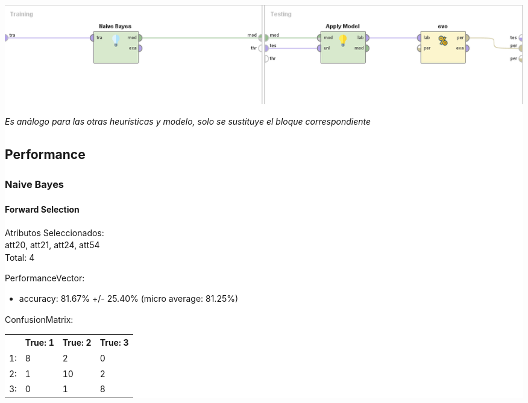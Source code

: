 ![Pelican](../../images/casosExtra/lungCancer/image-14.png)  

*Es análogo para las otras heurísticas y modelo, solo se sustituye el bloque correspondiente*  


## Performance  
### Naive Bayes  
#### Forward Selection  
Atributos Seleccionados:  
att20, att21, att24, att54   
Total: 4  

PerformanceVector:
- accuracy: 81.67% +/- 25.40% (micro average: 81.25%)  

ConfusionMatrix:  
<table>
  <tr>
    <th>  </th>
    <th>True: 1  </th>
    <th>True: 2  </th>
    <th>True: 3  </th>
  </tr>
  <tr>
    <td>1:  </td>
    <td>8  </td>
    <td>2  </td>
    <td>0  </td>
  </tr>
  <tr>
    <td>2:  </td>
    <td>1  </td>
    <td>10  </td>
    <td>2  </td>
  </tr>
  <tr>
    <td>3:  </td>
    <td>0  </td>
    <td>1  </td>
    <td>8  </td>
  </tr>
</table>

